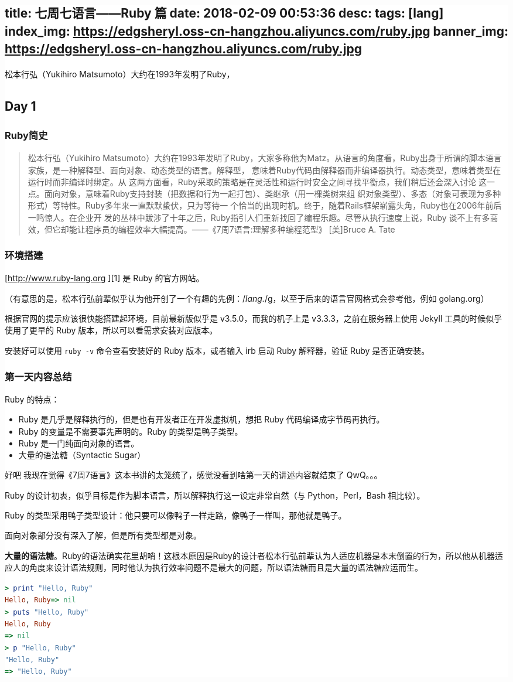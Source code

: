 title: 七周七语言——Ruby 篇
date: 2018-02-09 00:53:36
desc: 
tags: [lang] 
index_img: https://edgsheryl.oss-cn-hangzhou.aliyuncs.com/ruby.jpg
banner_img: https://edgsheryl.oss-cn-hangzhou.aliyuncs.com/ruby.jpg
---

松本行弘（Yukihiro Matsumoto）大约在1993年发明了Ruby，



## Day 1

### Ruby简史

> 松本行弘（Yukihiro Matsumoto）大约在1993年发明了Ruby，大家多称他为Matz。从语言的角度看，Ruby出身于所谓的脚本语言家族，是一种解释型、面向对象、动态类型的语言。解释型， 意味着Ruby代码由解释器而非编译器执行。动态类型，意味着类型在运行时而非编译时绑定。从 这两方面看，Ruby采取的策略是在灵活性和运行时安全之间寻找平衡点，我们稍后还会深入讨论 这一点。面向对象，意味着Ruby支持封装（把数据和行为一起打包）、类继承（用一棵类树来组 织对象类型）、多态（对象可表现为多种形式）等特性。Ruby多年来一直默默蛰伏，只为等待一 个恰当的出现时机。终于，随着Rails框架崭露头角，Ruby也在2006年前后一鸣惊人。在企业开 发的丛林中跋涉了十年之后，Ruby指引人们重新找回了编程乐趣。尽管从执行速度上说，Ruby 谈不上有多高效，但它却能让程序员的编程效率大幅提高。——《7周7语言:理解多种编程范型》 [美]Bruce A. Tate

### 环境搭建
[http://www.ruby-lang.org ][1] 是 Ruby 的官方网站。

（有意思的是，松本行弘前辈似乎认为他开创了一个有趣的先例：/*lang.*/g，以至于后来的语言官网格式会参考他，例如 golang.org）

根据官网的提示应该很快能搭建起环境，目前最新版似乎是 v3.5.0，而我的机子上是 v3.3.3，之前在服务器上使用 Jekyll 工具的时候似乎使用了更早的 Ruby 版本，所以可以看需求安装对应版本。

安装好可以使用 ```ruby -v``` 命令查看安装好的 Ruby 版本，或者输入 irb 启动 Ruby 解释器，验证 Ruby 是否正确安装。

### 第一天内容总结

Ruby 的特点：

- Ruby 是几乎是解释执行的，但是也有开发者正在开发虚拟机，想把 Ruby 代码编译成字节码再执行。
- Ruby 的变量是不需要事先声明的。Ruby 的类型是鸭子类型。
- Ruby 是一门纯面向对象的语言。
- 大量的语法糖（Syntactic Sugar）

好吧 我现在觉得《7周7语言》这本书讲的太笼统了，感觉没看到啥第一天的讲述内容就结束了 QwQ。。。

Ruby 的设计初衷，似乎目标是作为脚本语言，所以解释执行这一设定非常自然（与 Python，Perl，Bash 相比较）。

Ruby 的类型采用鸭子类型设计：他只要可以像鸭子一样走路，像鸭子一样叫，那他就是鸭子。

面向对象部分没有深入了解，但是所有类型都是对象。

**大量的语法糖**。Ruby的语法确实花里胡哨！这根本原因是Ruby的设计者松本行弘前辈认为人适应机器是本末倒置的行为，所以他从机器适应人的角度来设计语法规则，同时他认为执行效率问题不是最大的问题，所以语法糖而且是大量的语法糖应运而生。

```Ruby
> print "Hello, Ruby"
Hello, Ruby=> nil
> puts "Hello, Ruby"
Hello, Ruby
=> nil
> p "Hello, Ruby"
"Hello, Ruby"
=> "Hello, Ruby"
```
